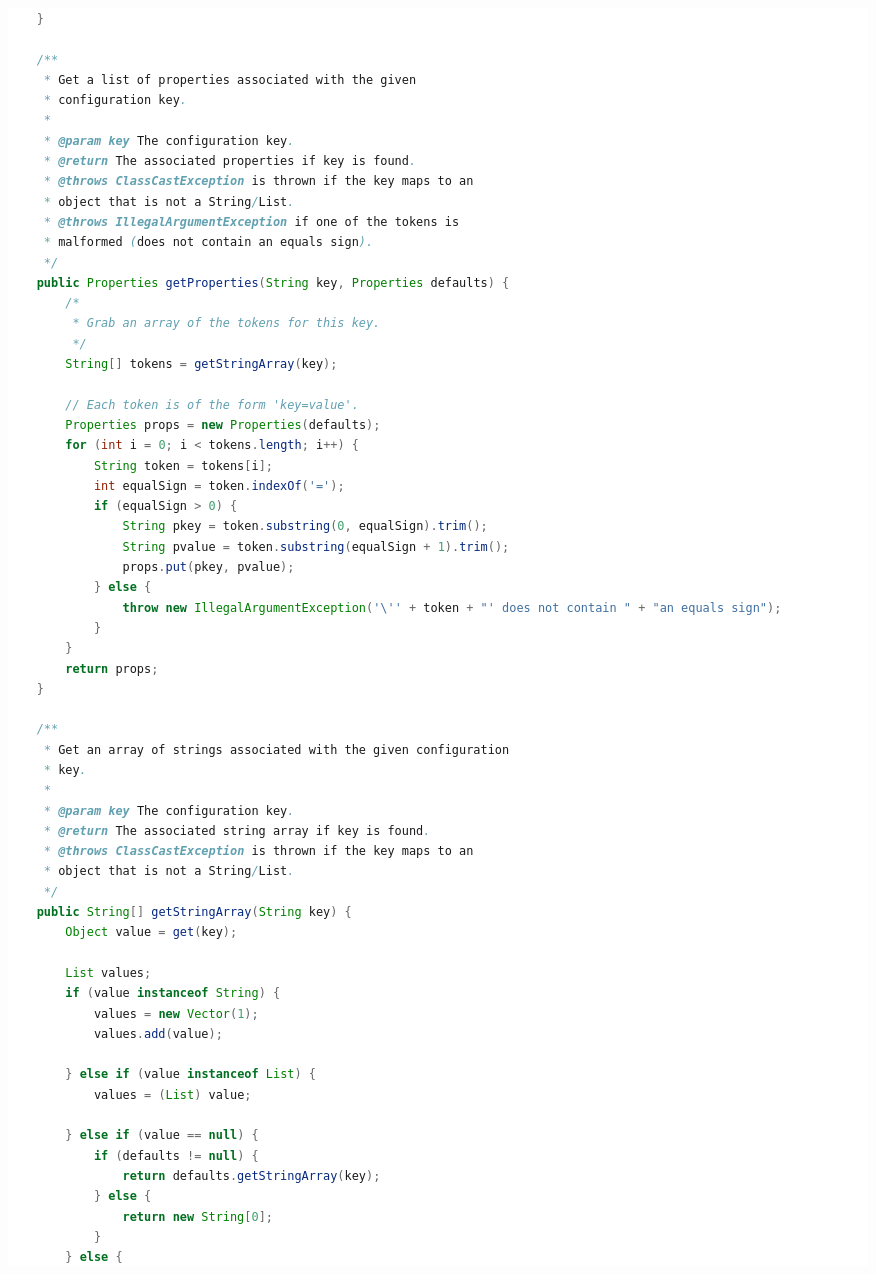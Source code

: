```java
    }

    /**
     * Get a list of properties associated with the given
     * configuration key.
     *
     * @param key The configuration key.
     * @return The associated properties if key is found.
     * @throws ClassCastException is thrown if the key maps to an
     * object that is not a String/List.
     * @throws IllegalArgumentException if one of the tokens is
     * malformed (does not contain an equals sign).
     */
    public Properties getProperties(String key, Properties defaults) {
        /*
         * Grab an array of the tokens for this key.
         */
        String[] tokens = getStringArray(key);

        // Each token is of the form 'key=value'.
        Properties props = new Properties(defaults);
        for (int i = 0; i < tokens.length; i++) {
            String token = tokens[i];
            int equalSign = token.indexOf('=');
            if (equalSign > 0) {
                String pkey = token.substring(0, equalSign).trim();
                String pvalue = token.substring(equalSign + 1).trim();
                props.put(pkey, pvalue);
            } else {
                throw new IllegalArgumentException('\'' + token + "' does not contain " + "an equals sign");
            }
        }
        return props;
    }

    /**
     * Get an array of strings associated with the given configuration
     * key.
     *
     * @param key The configuration key.
     * @return The associated string array if key is found.
     * @throws ClassCastException is thrown if the key maps to an
     * object that is not a String/List.
     */
    public String[] getStringArray(String key) {
        Object value = get(key);

        List values;
        if (value instanceof String) {
            values = new Vector(1);
            values.add(value);
            
        } else if (value instanceof List) {
            values = (List) value;
            
        } else if (value == null) {
            if (defaults != null) {
                return defaults.getStringArray(key);
            } else {
                return new String[0];
            }
        } else {
```
